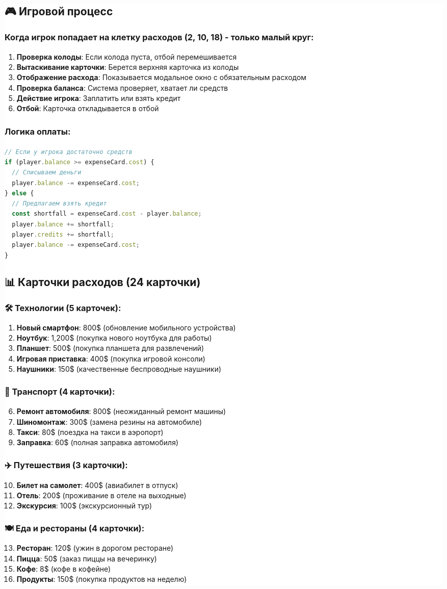## 🎮 Игровой процесс

### Когда игрок попадает на клетку расходов (2, 10, 18) - только малый круг:

1. **Проверка колоды**: Если колода пуста, отбой перемешивается
2. **Вытаскивание карточки**: Берется верхняя карточка из колоды
3. **Отображение расхода**: Показывается модальное окно с обязательным расходом
4. **Проверка баланса**: Система проверяет, хватает ли средств
5. **Действие игрока**: Заплатить или взять кредит
6. **Отбой**: Карточка откладывается в отбой

### Логика оплаты:

```javascript
// Если у игрока достаточно средств
if (player.balance >= expenseCard.cost) {
  // Списываем деньги
  player.balance -= expenseCard.cost;
} else {
  // Предлагаем взять кредит
  const shortfall = expenseCard.cost - player.balance;
  player.balance += shortfall;
  player.credits += shortfall;
  player.balance -= expenseCard.cost;
}
```

## 📊 Карточки расходов (24 карточки)

### 🛠️ Технологии (5 карточек):
1. **Новый смартфон**: 800$ (обновление мобильного устройства)
2. **Ноутбук**: 1,200$ (покупка нового ноутбука для работы)
3. **Планшет**: 500$ (покупка планшета для развлечений)
4. **Игровая приставка**: 400$ (покупка игровой консоли)
5. **Наушники**: 150$ (качественные беспроводные наушники)

### 🚗 Транспорт (4 карточки):
6. **Ремонт автомобиля**: 800$ (неожиданный ремонт машины)
7. **Шиномонтаж**: 300$ (замена резины на автомобиле)
8. **Такси**: 80$ (поездка на такси в аэропорт)
9. **Заправка**: 60$ (полная заправка автомобиля)

### ✈️ Путешествия (3 карточки):
10. **Билет на самолет**: 400$ (авиабилет в отпуск)
11. **Отель**: 200$ (проживание в отеле на выходные)
12. **Экскурсия**: 100$ (экскурсионный тур)

### 🍽️ Еда и рестораны (4 карточки):
13. **Ресторан**: 120$ (ужин в дорогом ресторане)
14. **Пицца**: 50$ (заказ пиццы на вечеринку)
15. **Кофе**: 8$ (кофе в кофейне)
16. **Продукты**: 150$ (покупка продуктов на неделю)
